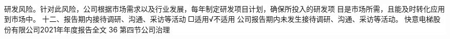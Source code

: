 研发风险。针对此风险，公司根据市场需求以及行业发展，每年制定研发项目计划，确保所投入的研发项
目是市场所需，且能及时转化应用到市场中。
十二、报告期内接待调研、沟通、采访等活动
□适用√不适用
公司报告期内未发生接待调研、沟通、采访等活动。
快意电梯股份有限公司2021年年度报告全文
36
第四节公司治理